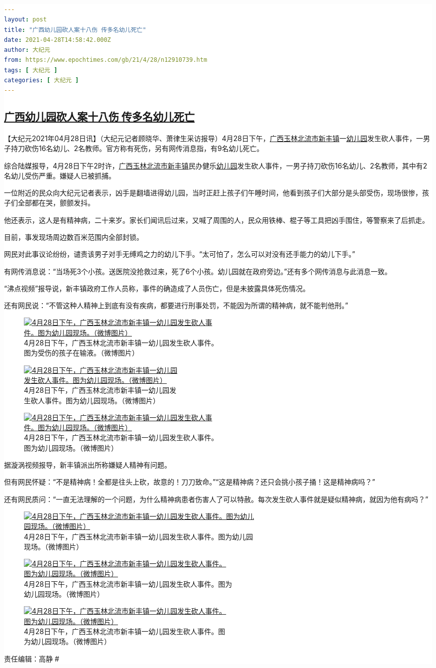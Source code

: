 ```yaml
---
layout: post
title: "广西幼儿园砍人案十八伤 传多名幼儿死亡"
date: 2021-04-28T14:58:42.000Z
author: 大纪元
from: https://www.epochtimes.com/gb/21/4/28/n12910739.htm
tags: [ 大纪元 ]
categories: [ 大纪元 ]
---
```


[广西幼儿园砍人案十八伤 传多名幼儿死亡](https://www.epochtimes.com/gb/21/4/28/n12910739.htm)
------

<div>
<p>【大纪元2021年04月28日讯】（大纪元记者顾晓华、萧律生采访报导）4月28日下午，<a href="https://www.epochtimes.com/gb/tag/%E5%B9%BF%E8%A5%BF%E7%8E%89%E6%9E%97%E5%8C%97%E6%B5%81%E5%B8%82.html">广西玉林北流市</a><a href="https://www.epochtimes.com/gb/tag/%E6%96%B0%E4%B8%B0%E9%95%87.html">新丰镇</a>一<a href="https://www.epochtimes.com/gb/tag/%E5%B9%BC%E5%84%BF%E5%9B%AD.html">幼儿园</a>发生砍人事件，一男子持刀砍伤16名幼儿、2名教师。官方称有死伤，另有网传消息指，有9名幼儿死亡。</p><p>综合陆媒报导，4月28日下午2时许，<a href="https://www.epochtimes.com/gb/tag/%E5%B9%BF%E8%A5%BF%E7%8E%89%E6%9E%97%E5%8C%97%E6%B5%81%E5%B8%82.html">广西玉林北流市</a><a href="https://www.epochtimes.com/gb/tag/%E6%96%B0%E4%B8%B0%E9%95%87.html">新丰镇</a>民办健乐<a href="https://www.epochtimes.com/gb/tag/%E5%B9%BC%E5%84%BF%E5%9B%AD.html">幼儿园</a>发生砍人事件，一男子持刀砍伤16名幼儿、2名教师，其中有2名幼儿受伤严重。嫌疑人已被抓捕。</p><p>一位附近的民众向大纪元记者表示，凶手是翻墙进得幼儿园，当时正赶上孩子们午睡时间，他看到孩子们大部分是头部受伤，现场很惨，孩子们全部都在哭，颤颤发抖。</p><p>他还表示，这人是有精神病，二十来岁。家长们闻讯后过来，又喊了周围的人，民众用铁棒、棍子等工具把凶手围住，等警察来了后抓走。</p><p>目前，事发现场周边数百米范围内全部封锁。</p><p>网民对此事议论纷纷，谴责该男子对手无缚鸡之力的幼儿下手。“太可怕了，怎么可以对没有还手能力的幼儿下手。”</p><p>有网传消息说：“当场死3个小孩。送医院没抢救过来，死了6个小孩。幼儿园就在政府旁边。”还有多个网传消息与此消息一致。</p><p style="text-align: center;"><iframe src="https://www.youmaker.com/embed/3b90e67e-10c4-4a0e-9095-9a27419711a5?r=16x9&amp;d=28" width="640" height="360" frameborder="0" allowfullscreen="allowfullscreen"></iframe></p><p>“沸点视频”报导说，新丰镇政府工作人员称，事件的确造成了人员伤亡，但是未披露具体死伤情况。</p><p>还有网民说：“不管这种人精神上到底有没有疾病，都要进行刑事处罚，不能因为所谓的精神病，就不能判他刑。”</p><figure id="attachment_12910948" aria-describedby="caption-attachment-12910948" style="width: 401px" class="wp-caption aligncenter"><a target="_blank" href="https://i.epochtimes.com/assets/uploads/2021/04/id12910948-guangxi-6.png"><img class="size-full wp-image-12910948" src="https://i.epochtimes.com/assets/uploads/2021/04/id12910948-guangxi-6.png" alt="4月28日下午，广西玉林北流市新丰镇一幼儿园发生砍人事件。图为幼儿园现场。（微博图片）" width="401" height="482" /></a><figcaption id="caption-attachment-12910948" class="wp-caption-text">4月28日下午，广西玉林北流市新丰镇一幼儿园发生砍人事件。图为受伤的孩子在输液。（微博图片）</figcaption></figure><figure id="attachment_12910947" aria-describedby="caption-attachment-12910947" style="width: 313px" class="wp-caption aligncenter"><a target="_blank" href="https://i.epochtimes.com/assets/uploads/2021/04/id12910947-guangxi-5.png"><img class="size-full wp-image-12910947" src="https://i.epochtimes.com/assets/uploads/2021/04/id12910947-guangxi-5.png" alt="4月28日下午，广西玉林北流市新丰镇一幼儿园发生砍人事件。图为幼儿园现场。（微博图片）" width="313" height="444" /></a><figcaption id="caption-attachment-12910947" class="wp-caption-text">4月28日下午，广西玉林北流市新丰镇一幼儿园发生砍人事件。图为幼儿园现场。（微博图片）</figcaption></figure><figure id="attachment_12910946" aria-describedby="caption-attachment-12910946" style="width: 402px" class="wp-caption aligncenter"><a target="_blank" href="https://i.epochtimes.com/assets/uploads/2021/04/id12910946-guangxi-4.png"><img class="size-full wp-image-12910946" src="https://i.epochtimes.com/assets/uploads/2021/04/id12910946-guangxi-4.png" alt="4月28日下午，广西玉林北流市新丰镇一幼儿园发生砍人事件。图为幼儿园现场。（微博图片）" width="402" height="535" /></a><figcaption id="caption-attachment-12910946" class="wp-caption-text">4月28日下午，广西玉林北流市新丰镇一幼儿园发生砍人事件。图为幼儿园现场。（微博图片）</figcaption></figure><p>据漩涡视频报导，新丰镇派出所称嫌疑人精神有问题。</p><p>但有网民怀疑：“不是精神病！全都是往头上砍，故意的！刀刀致命。”“这是精神病？还只会挑小孩子捅！这是精神病吗？”</p><p>还有网民质问：“一直无法理解的一个问题，为什么精神病患者伤害人了可以特赦。每次发生砍人事件就是疑似精神病，就因为他有病吗？”</p><figure id="attachment_12910945" aria-describedby="caption-attachment-12910945" style="width: 463px" class="wp-caption aligncenter"><a target="_blank" href="https://i.epochtimes.com/assets/uploads/2021/04/id12910945-guangxi-3.png"><img class="size-full wp-image-12910945" src="https://i.epochtimes.com/assets/uploads/2021/04/id12910945-guangxi-3.png" alt="4月28日下午，广西玉林北流市新丰镇一幼儿园发生砍人事件。图为幼儿园现场。（微博图片）" width="463" height="497" /></a><figcaption id="caption-attachment-12910945" class="wp-caption-text">4月28日下午，广西玉林北流市新丰镇一幼儿园发生砍人事件。图为幼儿园现场。（微博图片）</figcaption></figure><figure id="attachment_12910944" aria-describedby="caption-attachment-12910944" style="width: 420px" class="wp-caption aligncenter"><a target="_blank" href="https://i.epochtimes.com/assets/uploads/2021/04/id12910944-guangxi-2.png"><img class="size-full wp-image-12910944" src="https://i.epochtimes.com/assets/uploads/2021/04/id12910944-guangxi-2.png" alt="4月28日下午，广西玉林北流市新丰镇一幼儿园发生砍人事件。图为幼儿园现场。（微博图片）" width="420" height="507" /></a><figcaption id="caption-attachment-12910944" class="wp-caption-text">4月28日下午，广西玉林北流市新丰镇一幼儿园发生砍人事件。图为幼儿园现场。（微博图片）</figcaption></figure><figure id="attachment_12910943" aria-describedby="caption-attachment-12910943" style="width: 417px" class="wp-caption aligncenter"><a target="_blank" href="https://i.epochtimes.com/assets/uploads/2021/04/id12910943-guangxi-1.png"><img class="size-full wp-image-12910943" src="https://i.epochtimes.com/assets/uploads/2021/04/id12910943-guangxi-1.png" alt="4月28日下午，广西玉林北流市新丰镇一幼儿园发生砍人事件。图为幼儿园现场。（微博图片）" width="417" height="565" /></a><figcaption id="caption-attachment-12910943" class="wp-caption-text">4月28日下午，广西玉林北流市新丰镇一幼儿园发生砍人事件。图为幼儿园现场。（微博图片）</figcaption></figure><p>责任编辑：高静 #</p>
</div>
